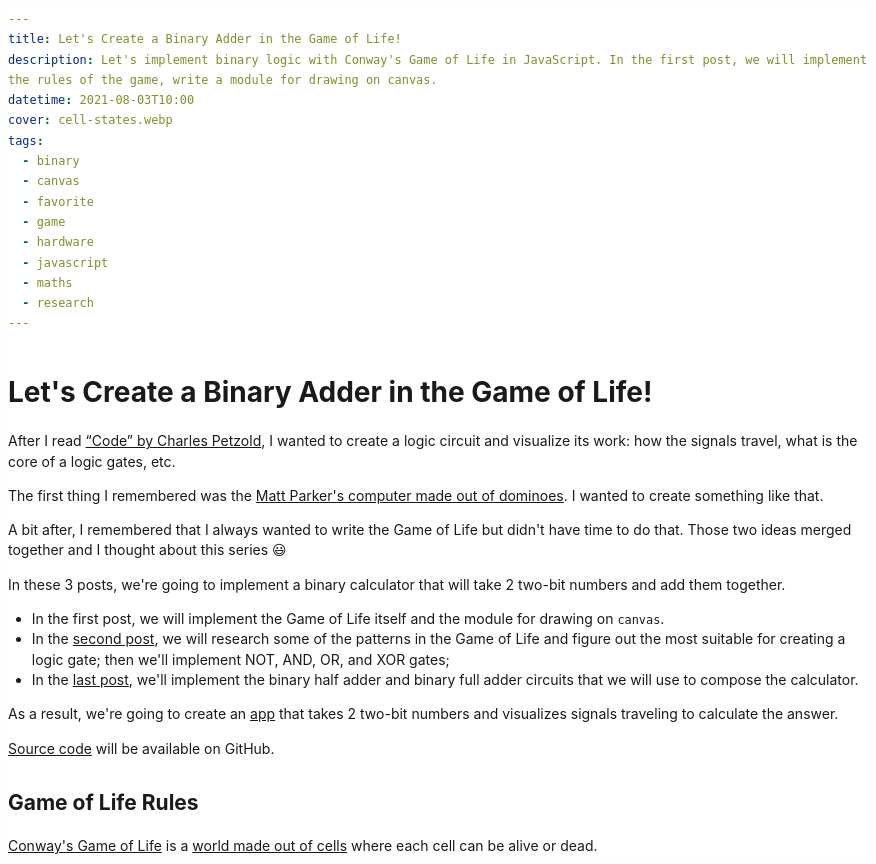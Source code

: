 ```yaml
---
title: Let's Create a Binary Adder in the Game of Life!
description: Let's implement binary logic with Conway's Game of Life in JavaScript. In the first post, we will implement the rules of the game, write a module for drawing on canvas.
datetime: 2021-08-03T10:00
cover: cell-states.webp
tags:
  - binary
  - canvas
  - favorite
  - game
  - hardware
  - javascript
  - maths
  - research
---
```


# Let's Create a Binary Adder in the Game of Life!

After I read [“Code” by Charles Petzold](/blog/code-the-hidden-language-of-computer-hardware-and-software/), I wanted to create a logic circuit and visualize its work: how the signals travel, what is the core of a logic gates, etc.

The first thing I remembered was the [Matt Parker's computer made out of dominoes](https://www.youtube.com/watch?v=OpLU__bhu2w). I wanted to create something like that.

A bit after, I remembered that I always wanted to write the Game of Life but didn't have time to do that. Those two ideas merged together and I thought about this series 😃

In these 3 posts, we're going to implement a binary calculator that will take 2 two-bit numbers and add them together.

- In the first post, we will implement the Game of Life itself and the module for drawing on `canvas`.
- In the [second post](/blog/binary-adder-in-the-game-of-life-2), we will research some of the patterns in the Game of Life and figure out the most suitable for creating a logic gate; then we'll implement NOT, AND, OR, and XOR gates;
- In the [last post](/blog/binary-adder-in-the-game-of-life-3), we'll implement the binary half adder and binary full adder circuits that we will use to compose the calculator.

As a result, we're going to create an [app](https://bespoyasov.me/showcase/game-of-life/) that takes 2 two-bit numbers and visualizes signals traveling to calculate the answer.

[Source code](https://github.com/bespoyasov/binary-full-adder-in-the-game-of-life) will be available on GitHub.

## Game of Life Rules

[Conway's Game of Life](https://en.wikipedia.org/wiki/Conway%27s_Game_of_Life) is a [world made out of cells](https://en.wikipedia.org/wiki/Cellular_automaton) where each cell can be alive or dead.
